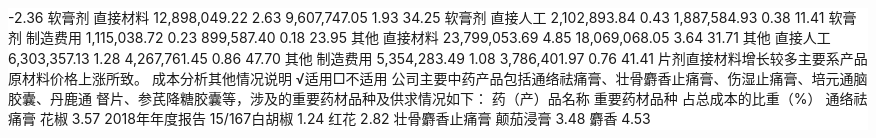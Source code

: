 -2.36
软膏剂
直接材料
12,898,049.22
2.63
9,607,747.05
1.93
34.25
软膏剂
直接人工
2,102,893.84
0.43
1,887,584.93
0.38
11.41
软膏剂
制造费用
1,115,038.72
0.23
899,587.40
0.18
23.95
其他
直接材料
23,799,053.69
4.85
18,069,068.05
3.64
31.71
其他
直接人工
6,303,357.13
1.28
4,267,761.45
0.86
47.70
其他
制造费用
5,354,283.49
1.08
3,786,401.97
0.76
41.41
片剂直接材料增长较多主要系产品原材料价格上涨所致。
成本分析其他情况说明
√适用□不适用
公司主要中药产品包括通络祛痛膏、壮骨麝香止痛膏、伤湿止痛膏、培元通脑胶囊、丹鹿通
督片、参芪降糖胶囊等，涉及的重要药材品种及供求情况如下：
药（产）品名称
重要药材品种
占总成本的比重（%）
通络祛痛膏
花椒
3.57
2018年年度报告
15/167白胡椒
1.24
红花
2.82
壮骨麝香止痛膏
颠茄浸膏
3.48
麝香
4.53